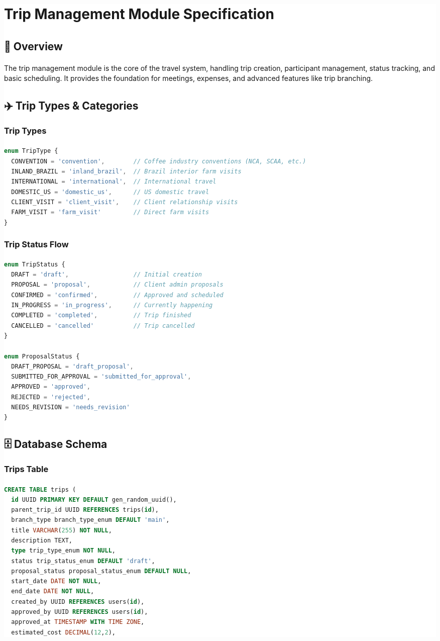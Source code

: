 # Trip Management Module Specification

## 🎯 Overview
The trip management module is the core of the travel system, handling trip creation, participant management, status tracking, and basic scheduling. It provides the foundation for meetings, expenses, and advanced features like trip branching.

## ✈️ Trip Types & Categories

### Trip Types
```typescript
enum TripType {
  CONVENTION = 'convention',        // Coffee industry conventions (NCA, SCAA, etc.)
  INLAND_BRAZIL = 'inland_brazil',  // Brazil interior farm visits
  INTERNATIONAL = 'international',  // International travel
  DOMESTIC_US = 'domestic_us',      // US domestic travel
  CLIENT_VISIT = 'client_visit',    // Client relationship visits
  FARM_VISIT = 'farm_visit'         // Direct farm visits
}
```

### Trip Status Flow
```typescript
enum TripStatus {
  DRAFT = 'draft',                  // Initial creation
  PROPOSAL = 'proposal',            // Client admin proposals
  CONFIRMED = 'confirmed',          // Approved and scheduled
  IN_PROGRESS = 'in_progress',      // Currently happening
  COMPLETED = 'completed',          // Trip finished
  CANCELLED = 'cancelled'           // Trip cancelled
}

enum ProposalStatus {
  DRAFT_PROPOSAL = 'draft_proposal',
  SUBMITTED_FOR_APPROVAL = 'submitted_for_approval',
  APPROVED = 'approved',
  REJECTED = 'rejected',
  NEEDS_REVISION = 'needs_revision'
}
```

## 🗄️ Database Schema

### Trips Table
```sql
CREATE TABLE trips (
  id UUID PRIMARY KEY DEFAULT gen_random_uuid(),
  parent_trip_id UUID REFERENCES trips(id),
  branch_type branch_type_enum DEFAULT 'main',
  title VARCHAR(255) NOT NULL,
  description TEXT,
  type trip_type_enum NOT NULL,
  status trip_status_enum DEFAULT 'draft',
  proposal_status proposal_status_enum DEFAULT NULL,
  start_date DATE NOT NULL,
  end_date DATE NOT NULL,
  created_by UUID REFERENCES users(id),
  approved_by UUID REFERENCES users(id),
  approved_at TIMESTAMP WITH TIME ZONE,
  estimated_cost DECIMAL(12,2),
```